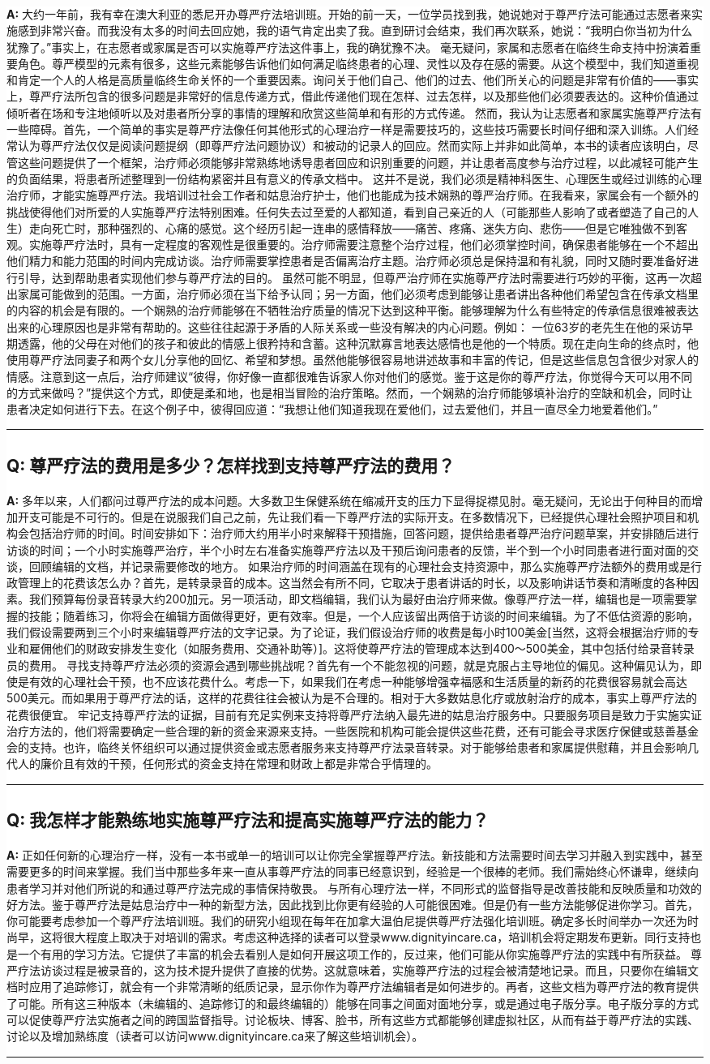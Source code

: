 **A:**
大约一年前，我有幸在澳大利亚的悉尼开办尊严疗法培训班。开始的前一天，一位学员找到我，她说她对于尊严疗法可能通过志愿者来实施感到非常兴奋。而我没有太多的时间去回应她，我的语气肯定出卖了我。直到研讨会结束，我们再次联系，她说：“我明白你当初为什么犹豫了。”事实上，在志愿者或家属是否可以实施尊严疗法这件事上，我的确犹豫不决。
毫无疑问，家属和志愿者在临终生命支持中扮演着重要角色。尊严模型的元素有很多，这些元素能够告诉他们如何满足临终患者的心理、灵性以及存在感的需要。从这个模型中，我们知道重视和肯定一个人的人格是高质量临终生命关怀的一个重要因素。询问关于他们自己、他们的过去、他们所关心的问题是非常有价值的——事实上，尊严疗法所包含的很多问题是非常好的信息传递方式，借此传递他们现在怎样、过去怎样，以及那些他们必须要表达的。这种价值通过倾听者在场和专注地倾听以及对患者所分享的事情的理解和欣赏这些简单和有形的方式传递。
然而，我认为让志愿者和家属实施尊严疗法有一些障碍。首先，一个简单的事实是尊严疗法像任何其他形式的心理治疗一样是需要技巧的，这些技巧需要长时间仔细和深入训练。人们经常认为尊严疗法仅仅是阅读问题提纲（即尊严疗法问题协议）和被动的记录人的回应。然而实际上并非如此简单，本书的读者应该明白，尽管这些问题提供了一个框架，治疗师必须能够非常熟练地诱导患者回应和识别重要的问题，并让患者高度参与治疗过程，以此减轻可能产生的负面结果，将患者所述整理到一份结构紧密并且有意义的传承文档中。
这并不是说，我们必须是精神科医生、心理医生或经过训练的心理治疗师，才能实施尊严疗法。我培训过社会工作者和姑息治疗护士，他们也能成为技术娴熟的尊严治疗师。在我看来，家属会有一个额外的挑战使得他们对所爱的人实施尊严疗法特别困难。任何失去过至爱的人都知道，看到自己亲近的人（可能那些人影响了或者塑造了自己的人生）走向死亡时，那种强烈的、心痛的感觉。这个经历引起一连串的感情释放——痛苦、疼痛、迷失方向、悲伤——但是它唯独做不到客观。实施尊严疗法时，具有一定程度的客观性是很重要的。治疗师需要注意整个治疗过程，他们必须掌控时间，确保患者能够在一个不超出他们精力和能力范围的时间内完成访谈。治疗师需要掌控患者是否偏离治疗主题。治疗师必须总是保持温和有礼貌，同时又随时要准备好进行引导，达到帮助患者实现他们参与尊严疗法的目的。
虽然可能不明显，但尊严治疗师在实施尊严疗法时需要进行巧妙的平衡，这再一次超出家属可能做到的范围。一方面，治疗师必须在当下给予认同；另一方面，他们必须考虑到能够让患者讲出各种他们希望包含在传承文档里的内容的机会是有限的。一个娴熟的治疗师能够在不牺牲治疗质量的情况下达到这种平衡。能够理解为什么有些特定的传承信息很难被表达出来的心理原因也是非常有帮助的。这些往往起源于矛盾的人际关系或一些没有解决的内心问题。例如：
一位63岁的老先生在他的采访早期透露，他的父母在对他们的孩子和彼此的情感上很矜持和含蓄。这种沉默寡言地表达感情也是他的一个特质。现在走向生命的终点时，他使用尊严疗法同妻子和两个女儿分享他的回忆、希望和梦想。虽然他能够很容易地讲述故事和丰富的传记，但是这些信息包含很少对家人的情感。注意到这一点后，治疗师建议“彼得，你好像一直都很难告诉家人你对他们的感觉。鉴于这是你的尊严疗法，你觉得今天可以用不同的方式来做吗？”提供这个方式，即使是柔和地，也是相当冒险的治疗策略。然而，一个娴熟的治疗师能够填补治疗的空缺和机会，同时让患者决定如何进行下去。在这个例子中，彼得回应道：“我想让他们知道我现在爱他们，过去爱他们，并且一直尽全力地爱着他们。”


---

## Q: 尊严疗法的费用是多少？怎样找到支持尊严疗法的费用？

**A:**
多年以来，人们都问过尊严疗法的成本问题。大多数卫生保健系统在缩减开支的压力下显得捉襟见肘。毫无疑问，无论出于何种目的而增加开支可能是不可行的。但是在说服我们自己之前，先让我们看一下尊严疗法的实际开支。在多数情况下，已经提供心理社会照护项目和机构会包括治疗师的时间。时间安排如下：治疗师大约用半小时来解释干预措施，回答问题，提供给患者尊严治疗问题草案，并安排随后进行访谈的时间；一个小时实施尊严治疗，半个小时左右准备实施尊严疗法以及干预后询问患者的反馈，半个到一个小时同患者进行面对面的交谈，回顾编辑的文档，并记录需要修改的地方。
如果治疗师的时间涵盖在现有的心理社会支持资源中，那么实施尊严疗法额外的费用或是行政管理上的花费该怎么办？首先，是转录录音的成本。这当然会有所不同，它取决于患者讲话的时长，以及影响讲话节奏和清晰度的各种因素。我们预算每份录音转录大约200加元。另一项活动，即文档编辑，我们认为最好由治疗师来做。像尊严疗法一样，编辑也是一项需要掌握的技能；随着练习，你将会在编辑方面做得更好，更有效率。但是，一个人应该留出两倍于访谈的时间来编辑。为了不低估资源的影响，我们假设需要两到三个小时来编辑尊严疗法的文字记录。为了论证，我们假设治疗师的收费是每小时100美金[当然，这将会根据治疗师的专业和雇佣他们的财政安排发生变化（如服务费用、交通补助等）]。这将使尊严疗法的管理成本达到400～500美金，其中包括付给录音转录员的费用。
寻找支持尊严疗法必须的资源会遇到哪些挑战呢？首先有一个不能忽视的问题，就是克服占主导地位的偏见。这种偏见认为，即使是有效的心理社会干预，也不应该花费什么。考虑一下，如果我们在考虑一种能够增强幸福感和生活质量的新药的花费很容易就会高达500美元。而如果用于尊严疗法的话，这样的花费往往会被认为是不合理的。相对于大多数姑息化疗或放射治疗的成本，事实上尊严疗法的花费很便宜。
牢记支持尊严疗法的证据，目前有充足实例来支持将尊严疗法纳入最先进的姑息治疗服务中。只要服务项目是致力于实施实证治疗方法的，他们将需要确定一些合理的新的资金来源来支持。一些医院和机构可能会提供这些花费，还有可能会寻求医疗保健或慈善基金会的支持。也许，临终关怀组织可以通过提供资金或志愿者服务来支持尊严疗法录音转录。对于能够给患者和家属提供慰藉，并且会影响几代人的廉价且有效的干预，任何形式的资金支持在常理和财政上都是非常合乎情理的。


---

## Q: 我怎样才能熟练地实施尊严疗法和提高实施尊严疗法的能力？

**A:**
正如任何新的心理治疗一样，没有一本书或单一的培训可以让你完全掌握尊严疗法。新技能和方法需要时间去学习并融入到实践中，甚至需要更多的时间来掌握。我们当中那些多年来一直从事尊严疗法的同事已经意识到，经验是一个很棒的老师。我们需始终心怀谦卑，继续向患者学习并对他们所说的和通过尊严疗法完成的事情保持敬畏。
与所有心理疗法一样，不同形式的监督指导是改善技能和反映质量和功效的好方法。鉴于尊严疗法是姑息治疗中一种的新型方法，因此找到比你更有经验的人可能很困难。但是仍有一些方法能够促进你学习。首先，你可能要考虑参加一个尊严疗法培训班。我们的研究小组现在每年在加拿大温伯尼提供尊严疗法强化培训班。确定多长时间举办一次还为时尚早，这将很大程度上取决于对培训的需求。考虑这种选择的读者可以登录www.dignityincare.ca，培训机会将定期发布更新。同行支持也是一个有用的学习方法。它提供了丰富的机会去看别人是如何开展这项工作的，反过来，他们可能从你实施尊严疗法的实践中有所获益。
尊严疗法访谈过程是被录音的，这为技术提升提供了直接的优势。这就意味着，实施尊严疗法的过程会被清楚地记录。而且，只要你在编辑文档时应用了追踪修订，就会有一个非常清晰的纸质记录，显示你作为尊严疗法编辑者是如何进步的。再者，这些文档为尊严疗法的教育提供了可能。所有这三种版本（未编辑的、追踪修订的和最终编辑的）能够在同事之间面对面地分享，或是通过电子版分享。电子版分享的方式可以促使尊严疗法实施者之间的跨国监督指导。讨论板块、博客、脸书，所有这些方式都能够创建虚拟社区，从而有益于尊严疗法的实践、讨论以及增加熟练度（读者可以访问www.dignityincare.ca来了解这些培训机会）。

---